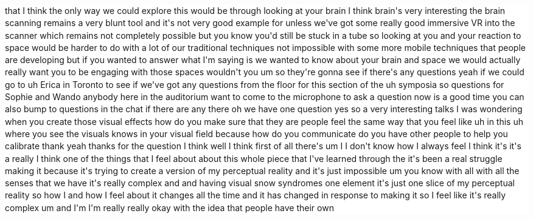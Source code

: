 that I think the only way we could
explore this would be through looking at
your brain I think brain's very
interesting
the brain scanning remains a very blunt
tool and it's not very good example for
unless we've got some really good
immersive VR into the scanner which
remains not completely possible but you
know you'd still be stuck in a tube so
looking at you and your reaction to
space would be harder to do with a lot
of our traditional techniques not
impossible with some more mobile
techniques that people are developing
but if you wanted to answer what I'm
saying is we wanted to know about your
brain and space we would actually really
want you to be engaging with those
spaces wouldn't you
um so they're gonna see if there's any
questions
yeah if we could go to uh Erica in
Toronto to see if we've got any
questions from the floor for this
section of the uh symposia so questions
for Sophie and Wando anybody here in the
auditorium want to come to the
microphone to ask a question now is a
good time
you can also bump to questions in the
chat
if there are any there oh we have one
question yes
so a very interesting talks I was
wondering when you create those visual
effects how do you
make sure that they are people feel the
same way that you feel like uh
in this uh where you see the visuals
knows
in your visual field because how do you
communicate do you have other people to
help you calibrate
thank yeah thanks for the question I
think well I think first of all there's
um I I don't know how I always feel I
think it's it's a really I think one of
the things that I feel about about this
whole piece that I've learned through
the it's been a real struggle making it
because it's trying to create a version
of my perceptual reality and it's just
impossible
um you know with all with all the senses
that we have it's really complex and and
having visual snow syndromes one element
it's just one slice of my perceptual
reality so how I and how I feel about it
changes all the time and it has changed
in response to making it so I feel like
it's really complex
um and I'm I'm really really okay with
the idea that people have their own